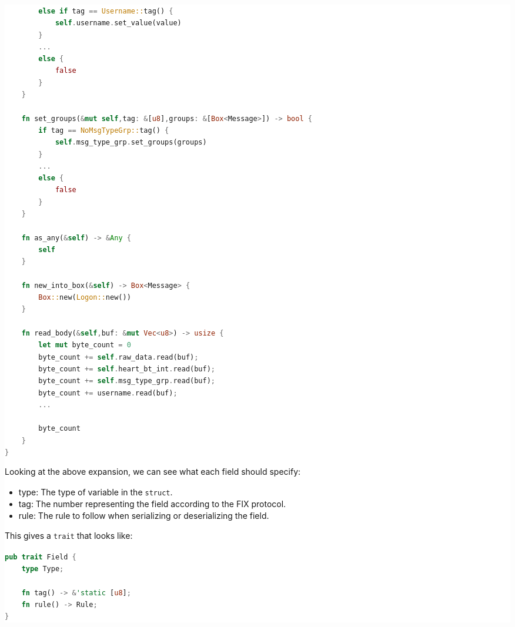 ```rust
        else if tag == Username::tag() {
            self.username.set_value(value)
        }
        ...
        else {
            false
        }
    }

    fn set_groups(&mut self,tag: &[u8],groups: &[Box<Message>]) -> bool {
        if tag == NoMsgTypeGrp::tag() {
            self.msg_type_grp.set_groups(groups)
        }
        ...
        else {
            false
        }
    }

    fn as_any(&self) -> &Any {
        self
    }

    fn new_into_box(&self) -> Box<Message> {
        Box::new(Logon::new())
    }

    fn read_body(&self,buf: &mut Vec<u8>) -> usize {
        let mut byte_count = 0
        byte_count += self.raw_data.read(buf);
        byte_count += self.heart_bt_int.read(buf);
        byte_count += self.msg_type_grp.read(buf);
        byte_count += username.read(buf);
        ...

        byte_count
    }
}
```

Looking at the above expansion, we can see what each field should specify:

  - type: The type of variable in the `struct`.
  - tag: The number representing the field according to the FIX protocol.
  - rule: The rule to follow when serializing or deserializing the field.

This gives a `trait` that looks like:

```rust
pub trait Field {
    type Type;

    fn tag() -> &'static [u8];
    fn rule() -> Rule;
}
```
